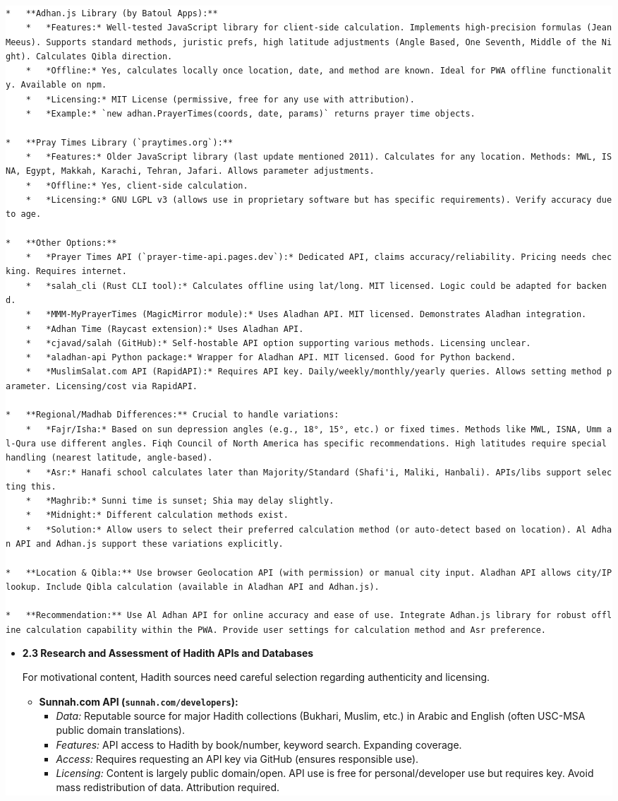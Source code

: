     *   **Adhan.js Library (by Batoul Apps):**
        *   *Features:* Well-tested JavaScript library for client-side calculation. Implements high-precision formulas (Jean Meeus). Supports standard methods, juristic prefs, high latitude adjustments (Angle Based, One Seventh, Middle of the Night). Calculates Qibla direction.
        *   *Offline:* Yes, calculates locally once location, date, and method are known. Ideal for PWA offline functionality. Available on npm.
        *   *Licensing:* MIT License (permissive, free for any use with attribution).
        *   *Example:* `new adhan.PrayerTimes(coords, date, params)` returns prayer time objects.

    *   **Pray Times Library (`praytimes.org`):**
        *   *Features:* Older JavaScript library (last update mentioned 2011). Calculates for any location. Methods: MWL, ISNA, Egypt, Makkah, Karachi, Tehran, Jafari. Allows parameter adjustments.
        *   *Offline:* Yes, client-side calculation.
        *   *Licensing:* GNU LGPL v3 (allows use in proprietary software but has specific requirements). Verify accuracy due to age.

    *   **Other Options:**
        *   *Prayer Times API (`prayer-time-api.pages.dev`):* Dedicated API, claims accuracy/reliability. Pricing needs checking. Requires internet.
        *   *salah_cli (Rust CLI tool):* Calculates offline using lat/long. MIT licensed. Logic could be adapted for backend.
        *   *MMM-MyPrayerTimes (MagicMirror module):* Uses Aladhan API. MIT licensed. Demonstrates Aladhan integration.
        *   *Adhan Time (Raycast extension):* Uses Aladhan API.
        *   *cjavad/salah (GitHub):* Self-hostable API option supporting various methods. Licensing unclear.
        *   *aladhan-api Python package:* Wrapper for Aladhan API. MIT licensed. Good for Python backend.
        *   *MuslimSalat.com API (RapidAPI):* Requires API key. Daily/weekly/monthly/yearly queries. Allows setting method parameter. Licensing/cost via RapidAPI.

    *   **Regional/Madhab Differences:** Crucial to handle variations:
        *   *Fajr/Isha:* Based on sun depression angles (e.g., 18°, 15°, etc.) or fixed times. Methods like MWL, ISNA, Umm al-Qura use different angles. Fiqh Council of North America has specific recommendations. High latitudes require special handling (nearest latitude, angle-based).
        *   *Asr:* Hanafi school calculates later than Majority/Standard (Shafi'i, Maliki, Hanbali). APIs/libs support selecting this.
        *   *Maghrib:* Sunni time is sunset; Shia may delay slightly.
        *   *Midnight:* Different calculation methods exist.
        *   *Solution:* Allow users to select their preferred calculation method (or auto-detect based on location). Al Adhan API and Adhan.js support these variations explicitly.

    *   **Location & Qibla:** Use browser Geolocation API (with permission) or manual city input. Aladhan API allows city/IP lookup. Include Qibla calculation (available in Aladhan API and Adhan.js).

    *   **Recommendation:** Use Al Adhan API for online accuracy and ease of use. Integrate Adhan.js library for robust offline calculation capability within the PWA. Provide user settings for calculation method and Asr preference.

*   **2.3 Research and Assessment of Hadith APIs and Databases**

    For motivational content, Hadith sources need careful selection regarding authenticity and licensing.

    *   **Sunnah.com API (`sunnah.com/developers`):**
        *   *Data:* Reputable source for major Hadith collections (Bukhari, Muslim, etc.) in Arabic and English (often USC-MSA public domain translations).
        *   *Features:* API access to Hadith by book/number, keyword search. Expanding coverage.
        *   *Access:* Requires requesting an API key via GitHub (ensures responsible use).
        *   *Licensing:* Content is largely public domain/open. API use is free for personal/developer use but requires key. Avoid mass redistribution of data. Attribution required.
